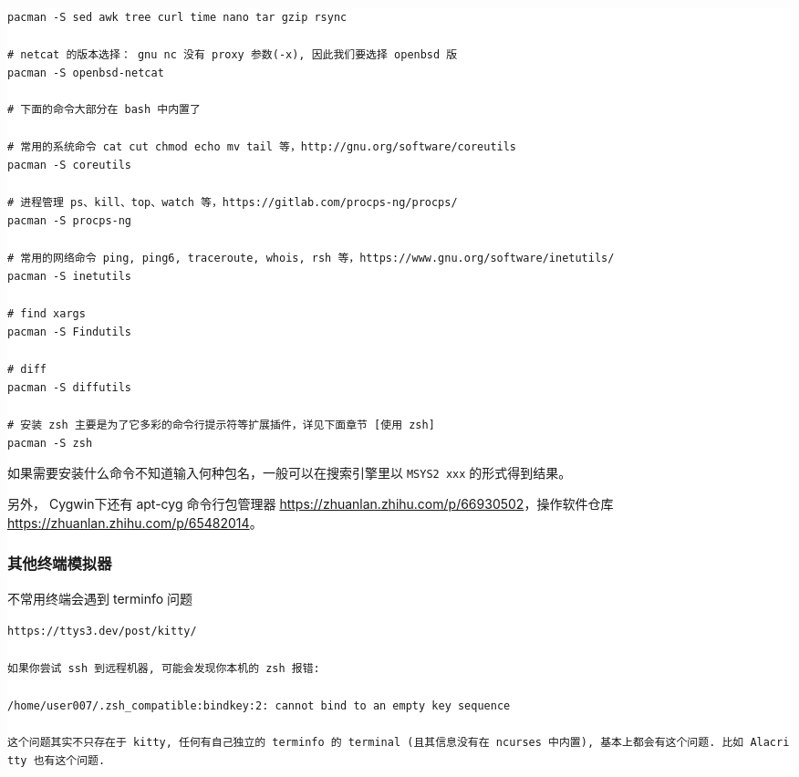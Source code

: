     pacman -S sed awk tree curl time nano tar gzip rsync

    # netcat 的版本选择： gnu nc 没有 proxy 参数(-x), 因此我们要选择 openbsd 版
    pacman -S openbsd-netcat

    # 下面的命令大部分在 bash 中内置了

    # 常用的系统命令 cat cut chmod echo mv tail 等，http://gnu.org/software/coreutils
    pacman -S coreutils

    # 进程管理 ps、kill、top、watch 等，https://gitlab.com/procps-ng/procps/
    pacman -S procps-ng

    # 常用的网络命令 ping, ping6, traceroute, whois, rsh 等，https://www.gnu.org/software/inetutils/
    pacman -S inetutils

    # find xargs
    pacman -S Findutils

    # diff
    pacman -S diffutils

    # 安装 zsh 主要是为了它多彩的命令行提示符等扩展插件，详见下面章节 [使用 zsh]
    pacman -S zsh

如果需要安装什么命令不知道输入何种包名，一般可以在搜索引擎里以 `MSYS2 xxx` 的形式得到结果。

另外， Cygwin下还有 apt-cyg 命令行包管理器 <https://zhuanlan.zhihu.com/p/66930502>，操作软件仓库 <https://zhuanlan.zhihu.com/p/65482014>。

### 其他终端模拟器

不常用终端会遇到 terminfo 问题

    https://ttys3.dev/post/kitty/

    如果你尝试 ssh 到远程机器, 可能会发现你本机的 zsh 报错:

    /home/user007/.zsh_compatible:bindkey:2: cannot bind to an empty key sequence

    这个问题其实不只存在于 kitty, 任何有自己独立的 terminfo 的 terminal (且其信息没有在 ncurses 中内置), 基本上都会有这个问题. 比如 Alacritty 也有这个问题.
